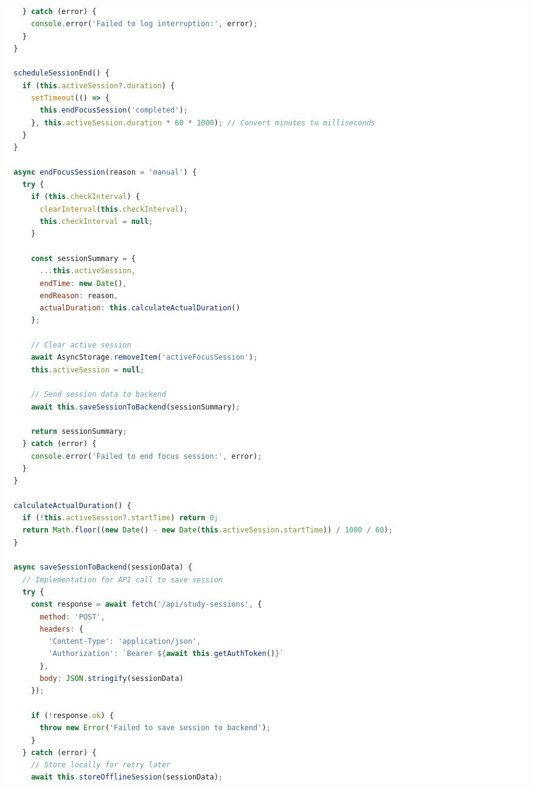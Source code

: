 ```javascript
    } catch (error) {
      console.error('Failed to log interruption:', error);
    }
  }

  scheduleSessionEnd() {
    if (this.activeSession?.duration) {
      setTimeout(() => {
        this.endFocusSession('completed');
      }, this.activeSession.duration * 60 * 1000); // Convert minutes to milliseconds
    }
  }

  async endFocusSession(reason = 'manual') {
    try {
      if (this.checkInterval) {
        clearInterval(this.checkInterval);
        this.checkInterval = null;
      }

      const sessionSummary = {
        ...this.activeSession,
        endTime: new Date(),
        endReason: reason,
        actualDuration: this.calculateActualDuration()
      };

      // Clear active session
      await AsyncStorage.removeItem('activeFocusSession');
      this.activeSession = null;

      // Send session data to backend
      await this.saveSessionToBackend(sessionSummary);

      return sessionSummary;
    } catch (error) {
      console.error('Failed to end focus session:', error);
    }
  }

  calculateActualDuration() {
    if (!this.activeSession?.startTime) return 0;
    return Math.floor((new Date() - new Date(this.activeSession.startTime)) / 1000 / 60);
  }

  async saveSessionToBackend(sessionData) {
    // Implementation for API call to save session
    try {
      const response = await fetch('/api/study-sessions', {
        method: 'POST',
        headers: {
          'Content-Type': 'application/json',
          'Authorization': `Bearer ${await this.getAuthToken()}`
        },
        body: JSON.stringify(sessionData)
      });
      
      if (!response.ok) {
        throw new Error('Failed to save session to backend');
      }
    } catch (error) {
      // Store locally for retry later
      await this.storeOfflineSession(sessionData);
```